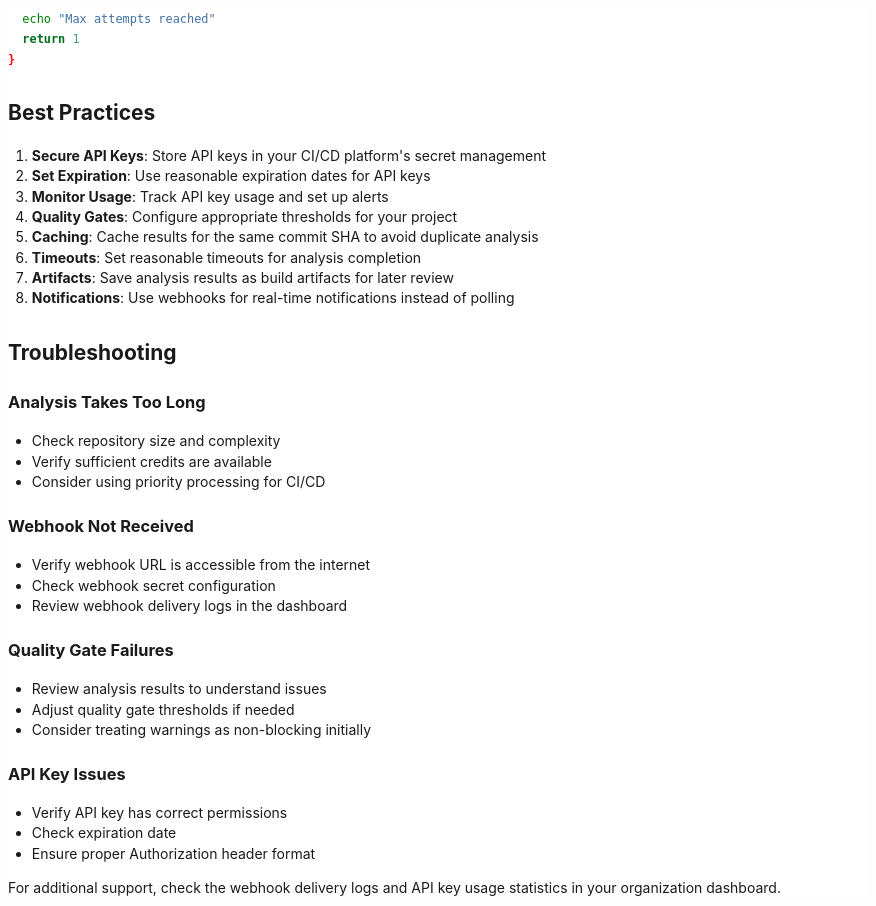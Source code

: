 ```bash
  echo "Max attempts reached"
  return 1
}
```

## Best Practices

1. **Secure API Keys**: Store API keys in your CI/CD platform's secret management
2. **Set Expiration**: Use reasonable expiration dates for API keys
3. **Monitor Usage**: Track API key usage and set up alerts
4. **Quality Gates**: Configure appropriate thresholds for your project
5. **Caching**: Cache results for the same commit SHA to avoid duplicate analysis
6. **Timeouts**: Set reasonable timeouts for analysis completion
7. **Artifacts**: Save analysis results as build artifacts for later review
8. **Notifications**: Use webhooks for real-time notifications instead of polling

## Troubleshooting

### Analysis Takes Too Long

- Check repository size and complexity
- Verify sufficient credits are available
- Consider using priority processing for CI/CD

### Webhook Not Received

- Verify webhook URL is accessible from the internet
- Check webhook secret configuration
- Review webhook delivery logs in the dashboard

### Quality Gate Failures

- Review analysis results to understand issues
- Adjust quality gate thresholds if needed
- Consider treating warnings as non-blocking initially

### API Key Issues

- Verify API key has correct permissions
- Check expiration date
- Ensure proper Authorization header format

For additional support, check the webhook delivery logs and API key usage statistics in your organization dashboard.